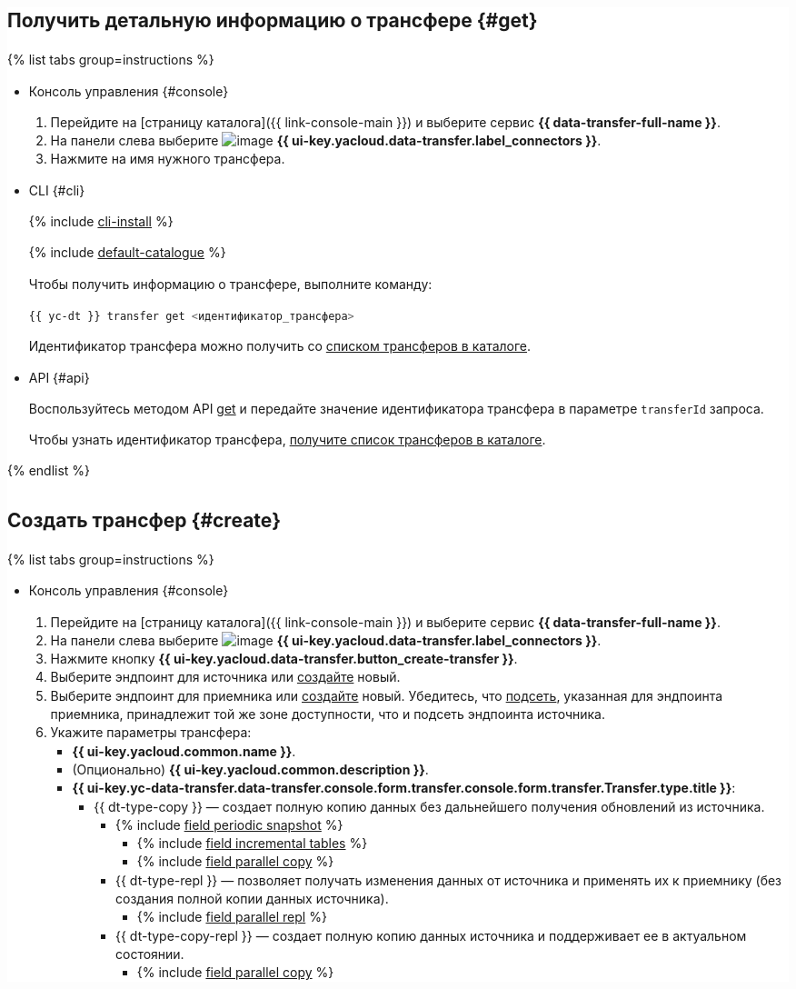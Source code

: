 ## Получить детальную информацию о трансфере {#get}

{% list tabs group=instructions %}

- Консоль управления {#console}

    1. Перейдите на [страницу каталога]({{ link-console-main }}) и выберите сервис **{{ data-transfer-full-name }}**.
    1. На панели слева выберите ![image](../../_assets/console-icons/arrow-right-arrow-left.svg) **{{ ui-key.yacloud.data-transfer.label_connectors }}**.
    1. Нажмите на имя нужного трансфера.

- CLI {#cli}

    {% include [cli-install](../../_includes/cli-install.md) %}

    {% include [default-catalogue](../../_includes/default-catalogue.md) %}

    Чтобы получить информацию о трансфере, выполните команду:

    ```bash
    {{ yc-dt }} transfer get <идентификатор_трансфера>
    ```

    Идентификатор трансфера можно получить со [списком трансферов в каталоге](#list).

- API {#api}

    Воспользуйтесь методом API [get](../api-ref/Transfer/get.md) и передайте значение идентификатора трансфера в параметре `transferId` запроса.

    Чтобы узнать идентификатор трансфера, [получите список трансферов в каталоге](#list).

{% endlist %}

## Создать трансфер {#create}

{% list tabs group=instructions %}

- Консоль управления {#console}

  1. Перейдите на [страницу каталога]({{ link-console-main }}) и выберите сервис **{{ data-transfer-full-name }}**.
  1. На панели слева выберите ![image](../../_assets/console-icons/arrow-right-arrow-left.svg) **{{ ui-key.yacloud.data-transfer.label_connectors }}**.
  1. Нажмите кнопку **{{ ui-key.yacloud.data-transfer.button_create-transfer }}**.
  1. Выберите эндпоинт для источника или [создайте](./endpoint/index.md#create) новый.
  1. Выберите эндпоинт для приемника или [создайте](./endpoint/index.md#create) новый. Убедитесь, что [подсеть](../concepts/network.md), указанная для эндпоинта приемника, принадлежит той же зоне доступности, что и подсеть эндпоинта источника.
  1. Укажите параметры трансфера:
     * **{{ ui-key.yacloud.common.name }}**.
     * (Опционально) **{{ ui-key.yacloud.common.description }}**.
     * **{{ ui-key.yc-data-transfer.data-transfer.console.form.transfer.console.form.transfer.Transfer.type.title }}**:
       * {{ dt-type-copy }} — создает полную копию данных без дальнейшего получения обновлений из источника.
         * {% include [field periodic snapshot](../../_includes/data-transfer/fields/periodic-snapshot.md) %}
             * {% include [field incremental tables](../../_includes/data-transfer/fields/incremental-tables.md) %}
             * {% include [field parallel copy](../../_includes/data-transfer/fields/parallel-copy.md) %}
         * {{ dt-type-repl }} — позволяет получать изменения данных от источника и применять их к приемнику (без создания полной копии данных источника).
             * {% include [field parallel repl](../../_includes/data-transfer/fields/parallel-repl.md) %}
         * {{ dt-type-copy-repl }} — создает полную копию данных источника и поддерживает ее в актуальном состоянии.
             * {% include [field parallel copy](../../_includes/data-transfer/fields/parallel-copy.md) %}

